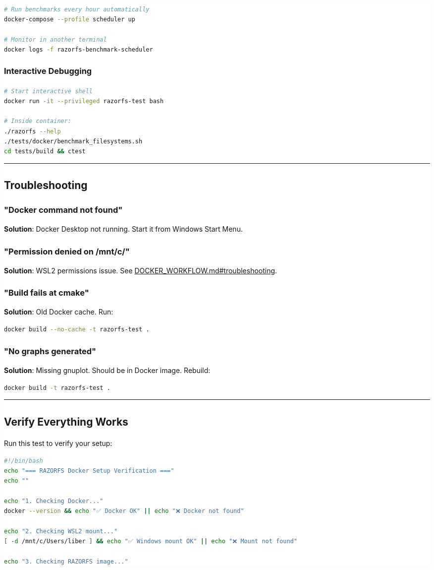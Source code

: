 ```bash
# Run benchmarks every hour automatically
docker-compose --profile scheduler up

# Monitor in another terminal
docker logs -f razorfs-benchmark-scheduler
```

### Interactive Debugging

```bash
# Start interactive shell
docker run -it --privileged razorfs-test bash

# Inside container:
./razorfs --help
./tests/docker/benchmark_filesystems.sh
cd tests/build && ctest
```

---

## Troubleshooting

### "Docker command not found"

**Solution**: Docker Desktop not running. Start it from Windows Start Menu.

### "Permission denied on /mnt/c/"

**Solution**: WSL2 permissions issue. See [DOCKER_WORKFLOW.md#troubleshooting](DOCKER_WORKFLOW.md#troubleshooting).

### "Build fails at cmake"

**Solution**: Old Docker cache. Run:
```bash
docker build --no-cache -t razorfs-test .
```

### "No graphs generated"

**Solution**: Missing gnuplot. Should be in Docker image. Rebuild:
```bash
docker build -t razorfs-test .
```

---

## Verify Everything Works

Run this test to verify your setup:

```bash
#!/bin/bash
echo "=== RAZORFS Docker Setup Verification ==="
echo ""

echo "1. Checking Docker..."
docker --version && echo "✅ Docker OK" || echo "❌ Docker not found"

echo "2. Checking WSL2 mount..."
[ -d /mnt/c/Users/liber ] && echo "✅ Windows mount OK" || echo "❌ Mount not found"

echo "3. Checking RAZORFS image..."
```